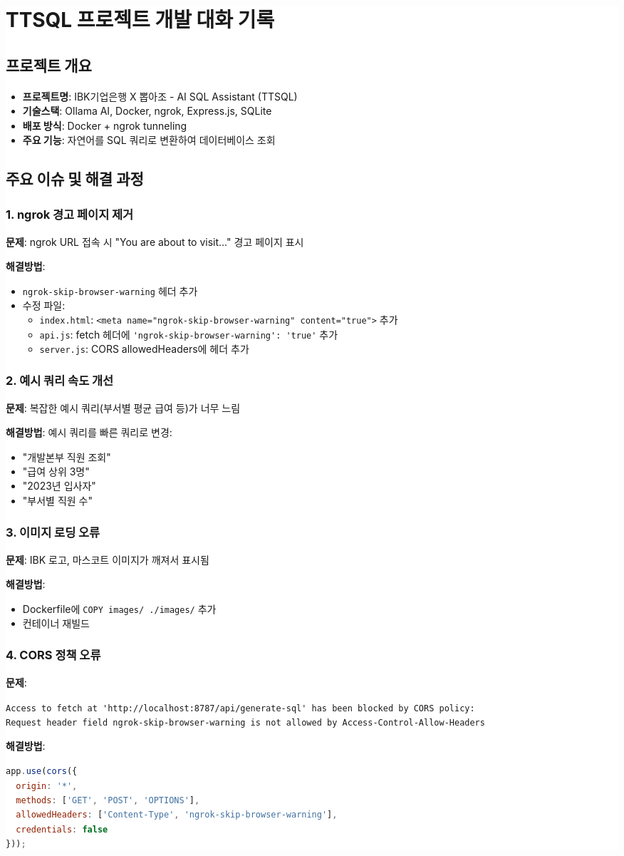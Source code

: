 # TTSQL 프로젝트 개발 대화 기록

## 프로젝트 개요
- **프로젝트명**: IBK기업은행 X 뽑아조 - AI SQL Assistant (TTSQL)
- **기술스택**: Ollama AI, Docker, ngrok, Express.js, SQLite
- **배포 방식**: Docker + ngrok tunneling
- **주요 기능**: 자연어를 SQL 쿼리로 변환하여 데이터베이스 조회

## 주요 이슈 및 해결 과정

### 1. ngrok 경고 페이지 제거
**문제**: ngrok URL 접속 시 "You are about to visit..." 경고 페이지 표시

**해결방법**:
- `ngrok-skip-browser-warning` 헤더 추가
- 수정 파일:
  - `index.html`: `<meta name="ngrok-skip-browser-warning" content="true">` 추가
  - `api.js`: fetch 헤더에 `'ngrok-skip-browser-warning': 'true'` 추가
  - `server.js`: CORS allowedHeaders에 헤더 추가

### 2. 예시 쿼리 속도 개선
**문제**: 복잡한 예시 쿼리(부서별 평균 급여 등)가 너무 느림

**해결방법**:
예시 쿼리를 빠른 쿼리로 변경:
- "개발본부 직원 조회"
- "급여 상위 3명"
- "2023년 입사자"
- "부서별 직원 수"

### 3. 이미지 로딩 오류
**문제**: IBK 로고, 마스코트 이미지가 깨져서 표시됨

**해결방법**:
- Dockerfile에 `COPY images/ ./images/` 추가
- 컨테이너 재빌드

### 4. CORS 정책 오류
**문제**:
```
Access to fetch at 'http://localhost:8787/api/generate-sql' has been blocked by CORS policy:
Request header field ngrok-skip-browser-warning is not allowed by Access-Control-Allow-Headers
```

**해결방법**:
```javascript
app.use(cors({
  origin: '*',
  methods: ['GET', 'POST', 'OPTIONS'],
  allowedHeaders: ['Content-Type', 'ngrok-skip-browser-warning'],
  credentials: false
}));
```

